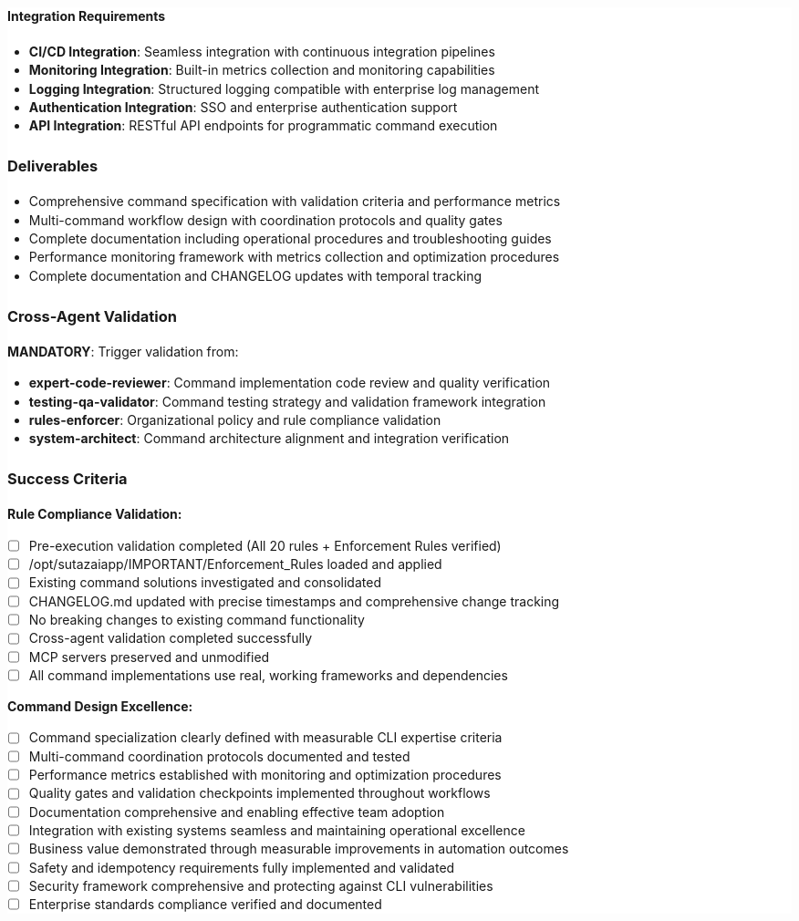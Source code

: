 #### Integration Requirements
- **CI/CD Integration**: Seamless integration with continuous integration pipelines
- **Monitoring Integration**: Built-in metrics collection and monitoring capabilities
- **Logging Integration**: Structured logging compatible with enterprise log management
- **Authentication Integration**: SSO and enterprise authentication support
- **API Integration**: RESTful API endpoints for programmatic command execution

### Deliverables
- Comprehensive command specification with validation criteria and performance metrics
- Multi-command workflow design with coordination protocols and quality gates
- Complete documentation including operational procedures and troubleshooting guides
- Performance monitoring framework with metrics collection and optimization procedures
- Complete documentation and CHANGELOG updates with temporal tracking

### Cross-Agent Validation
**MANDATORY**: Trigger validation from:
- **expert-code-reviewer**: Command implementation code review and quality verification
- **testing-qa-validator**: Command testing strategy and validation framework integration
- **rules-enforcer**: Organizational policy and rule compliance validation
- **system-architect**: Command architecture alignment and integration verification

### Success Criteria
**Rule Compliance Validation:**
- [ ] Pre-execution validation completed (All 20 rules + Enforcement Rules verified)
- [ ] /opt/sutazaiapp/IMPORTANT/Enforcement_Rules loaded and applied
- [ ] Existing command solutions investigated and consolidated
- [ ] CHANGELOG.md updated with precise timestamps and comprehensive change tracking
- [ ] No breaking changes to existing command functionality
- [ ] Cross-agent validation completed successfully
- [ ] MCP servers preserved and unmodified
- [ ] All command implementations use real, working frameworks and dependencies

**Command Design Excellence:**
- [ ] Command specialization clearly defined with measurable CLI expertise criteria
- [ ] Multi-command coordination protocols documented and tested
- [ ] Performance metrics established with monitoring and optimization procedures
- [ ] Quality gates and validation checkpoints implemented throughout workflows
- [ ] Documentation comprehensive and enabling effective team adoption
- [ ] Integration with existing systems seamless and maintaining operational excellence
- [ ] Business value demonstrated through measurable improvements in automation outcomes
- [ ] Safety and idempotency requirements fully implemented and validated
- [ ] Security framework comprehensive and protecting against CLI vulnerabilities
- [ ] Enterprise standards compliance verified and documented